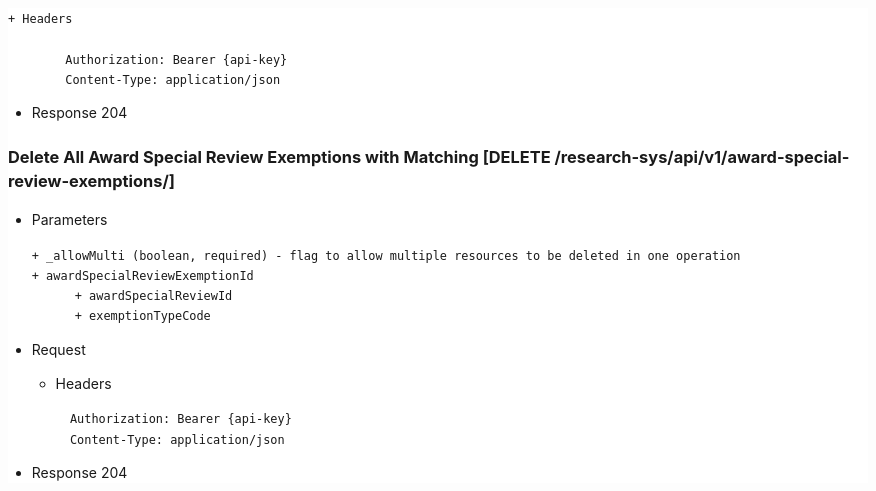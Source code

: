     + Headers

            Authorization: Bearer {api-key}
            Content-Type: application/json

+ Response 204

### Delete All Award Special Review Exemptions with Matching [DELETE /research-sys/api/v1/award-special-review-exemptions/]

+ Parameters

      + _allowMulti (boolean, required) - flag to allow multiple resources to be deleted in one operation
      + awardSpecialReviewExemptionId
            + awardSpecialReviewId
            + exemptionTypeCode

      
+ Request

    + Headers

            Authorization: Bearer {api-key}
            Content-Type: application/json

+ Response 204

